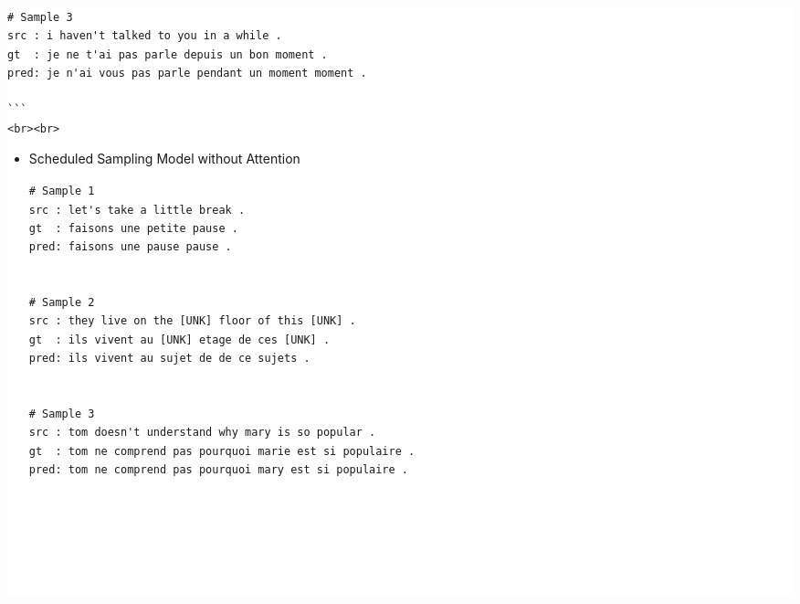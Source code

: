 
    # Sample 3
    src : i haven't talked to you in a while .
    gt  : je ne t'ai pas parle depuis un bon moment .
    pred: je n'ai vous pas parle pendant un moment moment .

    ```
    <br><br>

* Scheduled Sampling Model without Attention
    ```
    # Sample 1
    src : let's take a little break .
    gt  : faisons une petite pause .
    pred: faisons une pause pause .


    # Sample 2
    src : they live on the [UNK] floor of this [UNK] .
    gt  : ils vivent au [UNK] etage de ces [UNK] .
    pred: ils vivent au sujet de de ce sujets .


    # Sample 3
    src : tom doesn't understand why mary is so popular .
    gt  : tom ne comprend pas pourquoi marie est si populaire .
    pred: tom ne comprend pas pourquoi mary est si populaire .

    ```
    <br><br>



<br><br><br>
